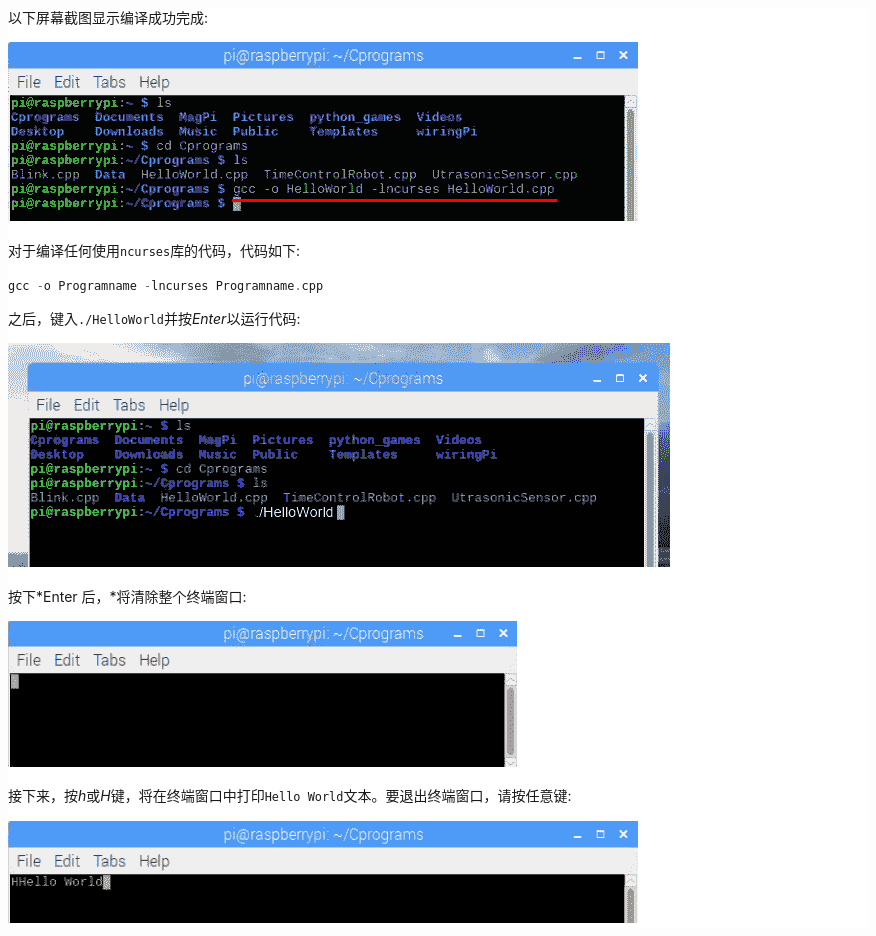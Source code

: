 以下屏幕截图显示编译成功完成:

![](img/44a8ec5e-8b76-4f6a-bc71-b412c52c47c7.png)

对于编译任何使用`ncurses`库的代码，代码如下:

```cpp
gcc -o Programname -lncurses Programname.cpp
```

之后，键入`./HelloWorld`并按*Enter*以运行代码:

![](img/9daaa933-e6d0-428d-be62-e2ad58585fec.png)

按下*Enter 后，*将清除整个终端窗口:

![](img/26346c31-ea94-4601-ae18-efe993190bf3.png)

接下来，按*h*或*H*键，将在终端窗口中打印`Hello World`文本。要退出终端窗口，请按任意键:

![](img/28a3046e-ebec-463d-bbb9-1ec982952e54.png)
